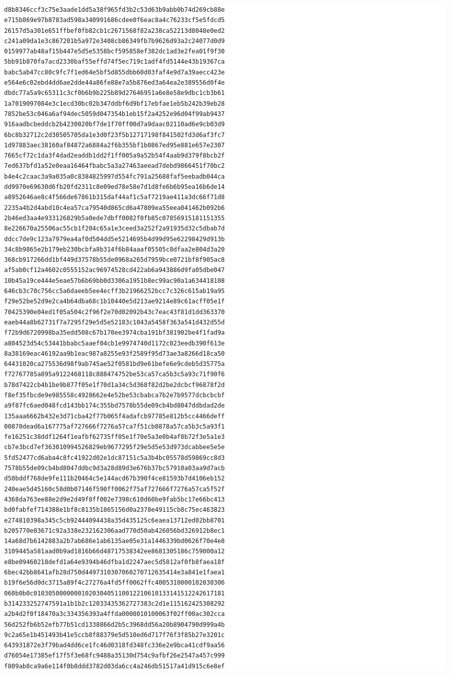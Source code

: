     d8b8346ccf3c75e3aade1dd5a38f965fd3b2c53d63b9abb0b74d269cb88e
    e715b869e97b8783ad598a340991686cdee0f6eac8a4c76233cf5e5fdcd5
    26157d5a301e651ffbef0fb82cb1c2671568f82a238ca52213d8048e0ed2
    c241a09da1e3c867201b5a972e3408cb86349fb7b9626d93a2c24077d0d9
    0159977ab48af15b447e5d5e5358bcf595858ef382dc1ad3e2fea01f9f30
    5bb91b870fa7acd2330baf55effd74f5ec719c1adf4fd5144e43b19367ca
    babc5ab47cc80c9fc7f1ed64e5bf5d855dbb60d03faf4e9d7a39aecc423e
    e564e6c02ebd4dd6ae2dde44a86fe88e7a5b876ed3a64ea2e389556d0f4e
    dbdc77a5a9c65311c3cf0b6b9b225b89d27646951a6e8e58e9dbc1cb3b61
    1a7019097084e3c1ecd30bc02b347ddbf6d9bf17ebfae1eb5b242b39eb28
    7852be53c046a6af94dec5059d047354b1eb15f2a4252e96d04f99ab9437
    916aadbcbeddcb2b4230020bf7de1f70ff00d7a9daac02110ad6e9cb03d9
    6bc8b32712c2d30505705da1e3d0f23f5b12717198f841502fd3d6af3fc7
    1d97883aec38160af84872a6884a2f6b355bf1b0867ed95e881e657e2307
    7665cf72c1da3f4dad2eaddb1dd2f1ff005a9a52b54f4aab9d379f8bcb2f
    7ed637bfd1a52e0eaa16464fbabc5a3a27463aeead7debd9866451f70bc2
    b4e4c2caac3a9a035a0c8384825997d554fc791a25688faf5eebadb044ca
    dd9970e69630d6fb20fd2311c8e09ed78e58e7d1d8fe6b6b95ea16b6de14
    a8952646ae8c4f566de67861b315daf44af1c5af7219ae411a3dc66f71d8
    2235a4b2d4abd10c4ea57ca79540d865cd6a47809ea55eea041462b092b6
    2b46ed3aa4e933126829b5a0ede7dbff0082f0fb85c07856915181151355
    8e226670a25506ac55cb1f204c65a1e3ceed3a252f2a91935d32c5dbab7d
    ddcc7de9c123a7979ea4af0d504dd5e5214695b4d99d95e62298429d913b
    34c8b9865e2b179eb230bcbfa8b314f6b84aaaf05505c8dfaa2e804d3a20
    368cb917266dd1bf449d37578b55de0968a265d7959bce0721bf8f905ac8
    af5ab0cf12a4602c0555152ac96974528cd422ab6a943886d9fa05dbe047
    10b45a19ce444e5eae57b6b69bb0d3306a1951b8ec99ac90a1a634418108
    646cb3c70c756cc5a6daeeb5ee4ecff3b21966252bcc7c326c615ab19a95
    f29e52be52d9e2ca4b64dba68c1b10440e5d213ae9214e89c61acff05e1f
    70425390e04ed1f05a504c2f96f2e70d02092b43c7eac43f81d1dd363370
    eaeb44a8b62731f7a7295f29e5d5e52183c1043a5458f363a541d432d55d
    f72b9d6720998ba35edd508c67b170ee3974cba191bf381902be4f1fad9a
    a804523d54c53441bbabc5aaef04cb1e9974740d1172c023eedb390f613e
    8a38169eac46192aa9b1eac987a8255e93f2589f95d73ae3a8266d18ca50
    64431020ca275536d98f9ab745ae52f0581bd9e61befe6e9cdeb5d35775a
    f72767785a895a9122468118c888474752be53ca57ca5b3c5a93c71f90f6
    b78d7422cb4b1be9b877f05e1f70d1a34c5d368f82d2be2dcbcf96878f2d
    f8ef35fbcde9e985558c4928662e4e52be53cbabca7b2e7b9577dcbcbcbf
    a9f87fc6aed048fcd143bb174c355bd7578b55de09cb4bd8047ddbdad2de
    135aaa6662b432e3d71cba42f77b065f4adafcb97785e812b5cc4466deff
    00870dead6a167775af727666f7276a57ca7f51cb0878a57ca5b3c5a93f1
    fe16251c38ddf1264f1eafbf62735ff05e1f70e5a3e0b4af8b72f3e5a1e3
    cb7e3bcd7ef363010994526829eb9677295f29e5d5e53d973dcabbee5e5e
    5fd52477cd6aba4c8fc41922d02e1dc87151c5a3b4bc05578d59869cc8d3
    7578b55de09cb4bd8047ddbc9d3a28d89d3e676b37bc57910a03aa9d7acb
    d50bddf768de9fe111b20464c5e144acd67b390f4ce81593b7d4106eb152
    240eae5d45160c58d0b07146f590ff0062f75af727666f7276a57ca5f52f
    4368da763ee88e2d9e2d49f8ff002e7398c610d60be9fab5bc17e66bc413
    bd0fabfef714388e1bf8c8135b1865156d0a2378e49115cb8c75ec463823
    e274810398a345c5cb92444094438a35d435125c6eaea13712ed02bb8701
    b205770e03671c92a338e232162306aad770d50ab426056bd326912b8ec1
    14a68d7b6142883a2b7ab686e1ab6135ae05e31a1446339bd0626f70e4e8
    3109445a581aad0b9ad1816b66d48717538342ee8681305186c759000a12
    e8be09460218defd1a64e9394b46dfba1d2247aec5d5812af0fb8faea18f
    6bec42bb8641afb28d750d4497310307060270712635414e3a841e1faea1
    b19f6e56d0dc3715a89f4c27276a4fd5ff0062ffc4005310000102030306
    060b0b0c0103050000000102030405110012210610133141512242617181
    b314233252747591a1b1b2c12033435362727383c2d1e115162425308292
    a2b4d2f0f18470a3c334356393a4ffda0008010100063f02ff00ac302cca
    56d252fb6b52efb77b51cd1338866d2b5c3968dd56a20b8904790d999a4b
    9c2a65e1b451493b41e5ccb8f88379e5d510ed6d717f76f3f85b27e3201c
    643931872e3f79bad4dd6ce1fc46d0318fd348fc336e2e9bca41cdf9aa56
    d76054e17385ef17f5f3e68fc9488a35130d754c9afbf26e2547a457c999
    f809ab8ca9a6e114f0b8ddd3782d03da6cc4a246db51517a41d915c6e8ef